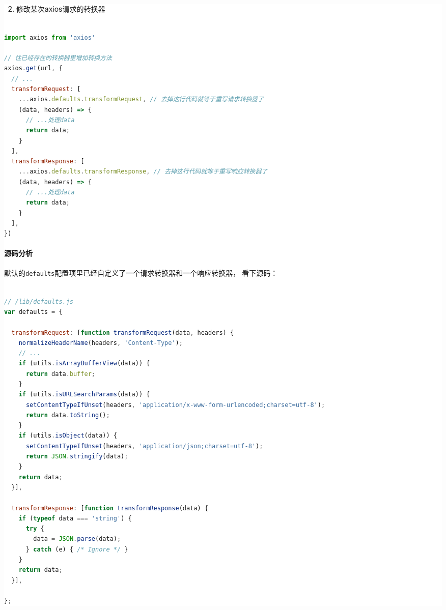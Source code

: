 2. 修改某次axios请求的转换器

```javascript

import axios from 'axios'

// 往已经存在的转换器里增加转换方法
axios.get(url, {
  // ...
  transformRequest: [
    ...axios.defaults.transformRequest, // 去掉这行代码就等于重写请求转换器了
    (data, headers) => {
      // ...处理data
      return data;
    }
  ],
  transformResponse: [
    ...axios.defaults.transformResponse, // 去掉这行代码就等于重写响应转换器了
    (data, headers) => {
      // ...处理data
      return data;
    }
  ],
})

```

#### 源码分析

默认的`defaults`配置项里已经自定义了一个请求转换器和一个响应转换器，
看下源码：

```javascript

// /lib/defaults.js
var defaults = {

  transformRequest: [function transformRequest(data, headers) {
    normalizeHeaderName(headers, 'Content-Type');
    // ...
    if (utils.isArrayBufferView(data)) {
      return data.buffer;
    }
    if (utils.isURLSearchParams(data)) {
      setContentTypeIfUnset(headers, 'application/x-www-form-urlencoded;charset=utf-8');
      return data.toString();
    }
    if (utils.isObject(data)) {
      setContentTypeIfUnset(headers, 'application/json;charset=utf-8');
      return JSON.stringify(data);
    }
    return data;
  }],

  transformResponse: [function transformResponse(data) {
    if (typeof data === 'string') {
      try {
        data = JSON.parse(data);
      } catch (e) { /* Ignore */ }
    }
    return data;
  }],
  
};

```